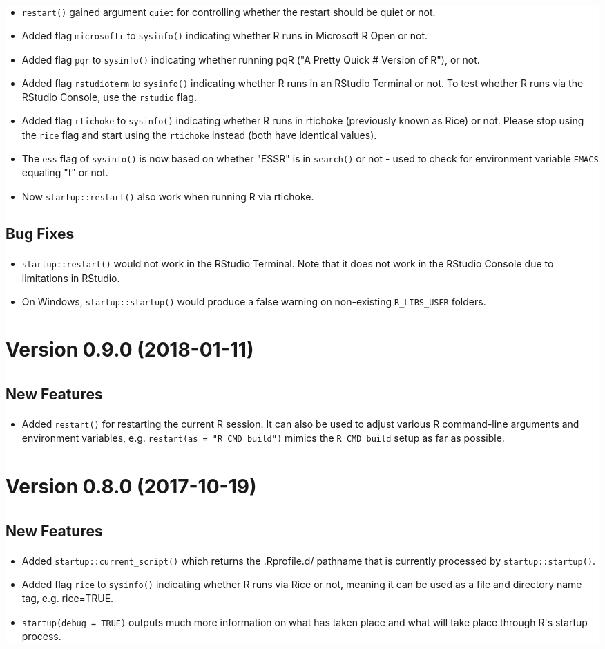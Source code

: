  * `restart()` gained argument `quiet` for controlling whether the restart
   should be quiet or not.

 * Added flag `microsoftr` to `sysinfo()` indicating whether R runs in
   Microsoft R Open or not.

 * Added flag `pqr` to `sysinfo()` indicating whether running pqR ("A Pretty
   Quick # Version of R"), or not.

 * Added flag `rstudioterm` to `sysinfo()` indicating whether R runs in an
   RStudio Terminal or not.  To test whether R runs via the RStudio Console,
   use the `rstudio` flag.

 * Added flag `rtichoke` to `sysinfo()` indicating whether R runs in rtichoke
   (previously known as Rice) or not.  Please stop using the `rice` flag and
   start using the `rtichoke` instead (both have identical values).

 * The `ess` flag of `sysinfo()` is now based on whether "ESSR" is in `search()` or
   not - used to check for environment variable `EMACS` equaling "t" or not.

 * Now `startup::restart()` also work when running R via rtichoke.

## Bug Fixes

 * `startup::restart()` would not work in the RStudio Terminal.  Note that it
   does not work in the RStudio Console due to limitations in RStudio.

 * On Windows, `startup::startup()` would produce a false warning on non-existing
   `R_LIBS_USER` folders.


# Version 0.9.0 (2018-01-11)

## New Features

 * Added `restart()` for restarting the current R session.  It can also be used
   to adjust various R command-line arguments and environment variables, e.g.
   `restart(as = "R CMD build")` mimics the `R CMD build` setup as far as
   possible.


# Version 0.8.0 (2017-10-19)

## New Features

 * Added `startup::current_script()` which returns the .Rprofile.d/ pathname
   that is currently processed by `startup::startup()`.
   
 * Added flag `rice` to `sysinfo()` indicating whether R runs via Rice or not,
   meaning it can be used as a file and directory name tag, e.g. rice=TRUE.
 
 * `startup(debug = TRUE)` outputs much more information on what has taken place
   and what will take place through R's startup process.
